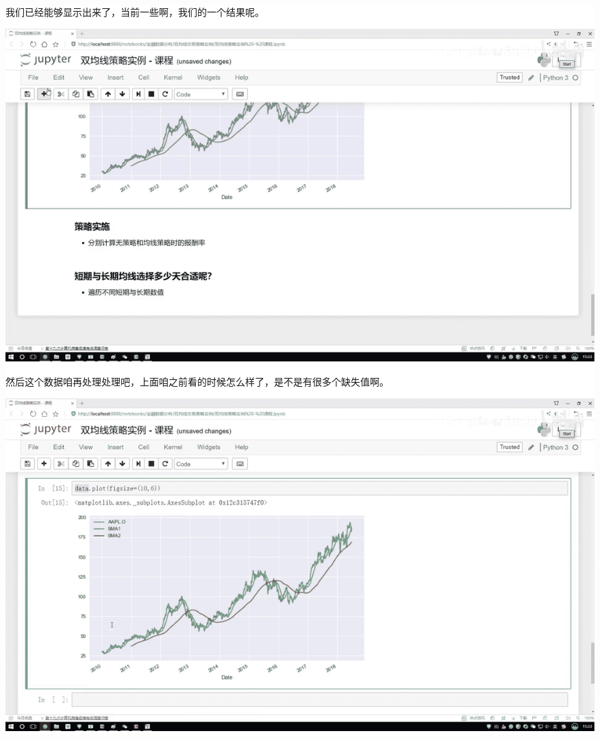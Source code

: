 我们已经能够显示出来了，当前一些啊，我们的一个结果呢。

![](img/c1eb1f9b1eedf89c058f1823ab8fc725_64.png)

然后这个数据咱再处理处理吧，上面咱之前看的时候怎么样了，是不是有很多个缺失值啊。

![](img/c1eb1f9b1eedf89c058f1823ab8fc725_66.png)
